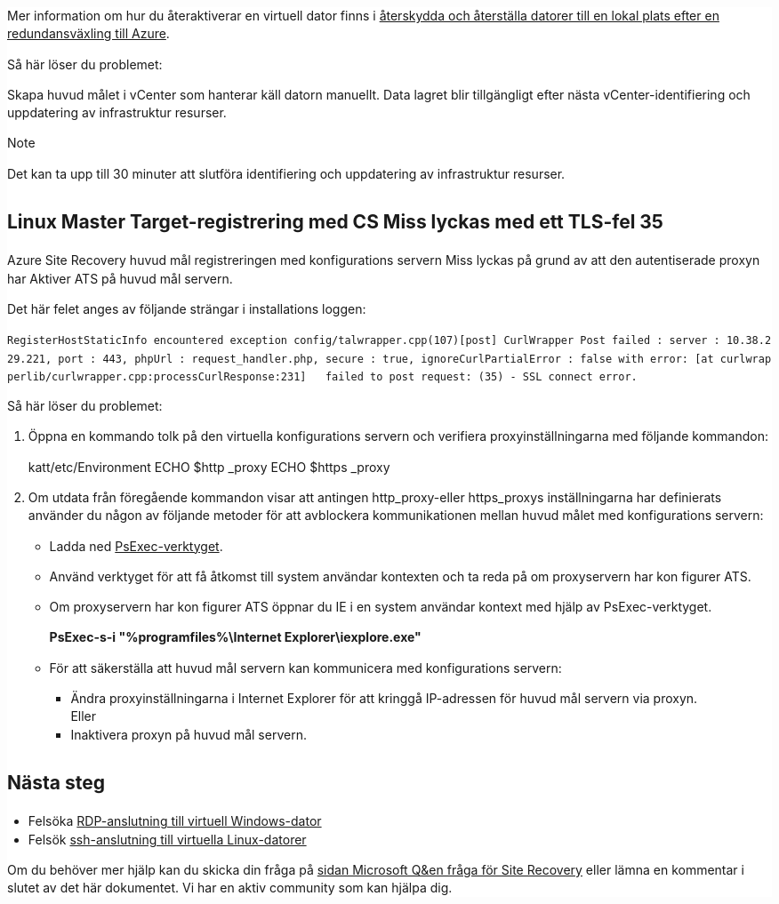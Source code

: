 Mer information om hur du återaktiverar en virtuell dator finns i [återskydda och återställa datorer till en lokal plats efter en redundansväxling till Azure](vmware-azure-reprotect.md).

Så här löser du problemet:

Skapa huvud målet i vCenter som hanterar käll datorn manuellt. Data lagret blir tillgängligt efter nästa vCenter-identifiering och uppdatering av infrastruktur resurser.

> [!Note]
> 
> Det kan ta upp till 30 minuter att slutföra identifiering och uppdatering av infrastruktur resurser. 

## <a name="linux-master-target-registration-with-cs-fails-with-a-tls-error-35"></a>Linux Master Target-registrering med CS Miss lyckas med ett TLS-fel 35 

Azure Site Recovery huvud mål registreringen med konfigurations servern Miss lyckas på grund av att den autentiserade proxyn har Aktiver ATS på huvud mål servern. 
 
Det här felet anges av följande strängar i installations loggen: 

```
RegisterHostStaticInfo encountered exception config/talwrapper.cpp(107)[post] CurlWrapper Post failed : server : 10.38.229.221, port : 443, phpUrl : request_handler.php, secure : true, ignoreCurlPartialError : false with error: [at curlwrapperlib/curlwrapper.cpp:processCurlResponse:231]   failed to post request: (35) - SSL connect error. 
```

Så här löser du problemet:
 
1. Öppna en kommando tolk på den virtuella konfigurations servern och verifiera proxyinställningarna med följande kommandon:

    katt/etc/Environment ECHO $http _proxy ECHO $https _proxy 

2. Om utdata från föregående kommandon visar att antingen http_proxy-eller https_proxys inställningarna har definierats använder du någon av följande metoder för att avblockera kommunikationen mellan huvud målet med konfigurations servern:
   
   - Ladda ned [PsExec-verktyget](/sysinternals/downloads/psexec).
   - Använd verktyget för att få åtkomst till system användar kontexten och ta reda på om proxyservern har kon figurer ATS. 
   - Om proxyservern har kon figurer ATS öppnar du IE i en system användar kontext med hjälp av PsExec-verktyget.
  
     **PsExec-s-i "%programfiles%\Internet Explorer\iexplore.exe"**

   - För att säkerställa att huvud mål servern kan kommunicera med konfigurations servern:
  
     - Ändra proxyinställningarna i Internet Explorer för att kringgå IP-adressen för huvud mål servern via proxyn.   
     Eller
     - Inaktivera proxyn på huvud mål servern. 


## <a name="next-steps"></a>Nästa steg
- Felsöka [RDP-anslutning till virtuell Windows-dator](../virtual-machines/troubleshooting/troubleshoot-rdp-connection.md)
- Felsök [ssh-anslutning till virtuella Linux-datorer](../virtual-machines/troubleshooting/detailed-troubleshoot-ssh-connection.md)

Om du behöver mer hjälp kan du skicka din fråga på [sidan Microsoft Q&en fråga för Site Recovery](/answers/topics/azure-site-recovery.html) eller lämna en kommentar i slutet av det här dokumentet. Vi har en aktiv community som kan hjälpa dig.